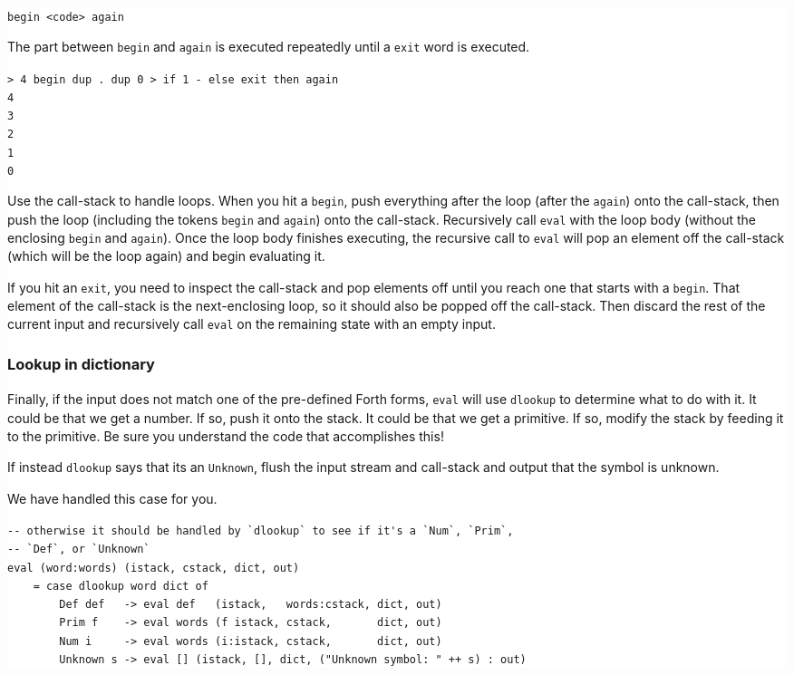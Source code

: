 ``` {.forth}
begin <code> again
```

The part between `begin` and `again` is executed repeatedly until a `exit` word
is executed.

``` {.forth}
> 4 begin dup . dup 0 > if 1 - else exit then again
4
3
2
1
0
```

Use the call-stack to handle loops. When you hit a `begin`, push everything
after the loop (after the `again`) onto the call-stack, then push the loop
(including the tokens `begin` and `again`) onto the call-stack. Recursively call
`eval` with the loop body (without the enclosing `begin` and `again`). Once the
loop body finishes executing, the recursive call to `eval` will pop an element
off the call-stack (which will be the loop again) and begin evaluating it.

If you hit an `exit`, you need to inspect the call-stack and pop elements off
until you reach one that starts with a `begin`. That element of the call-stack
is the next-enclosing loop, so it should also be popped off the call-stack. Then
discard the rest of the current input and recursively call `eval` on the
remaining state with an empty input.

### Lookup in dictionary

Finally, if the input does not match one of the pre-defined Forth forms, `eval`
will use `dlookup` to determine what to do with it. It could be that we get a
number. If so, push it onto the stack. It could be that we get a primitive. If
so, modify the stack by feeding it to the primitive. Be sure you understand the
code that accomplishes this!

If instead `dlookup` says that its an `Unknown`, flush the input stream and
call-stack and output that the symbol is unknown.

We have handled this case for you.

``` {.haskell}
-- otherwise it should be handled by `dlookup` to see if it's a `Num`, `Prim`,
-- `Def`, or `Unknown`
eval (word:words) (istack, cstack, dict, out)
    = case dlookup word dict of
        Def def   -> eval def   (istack,   words:cstack, dict, out)
        Prim f    -> eval words (f istack, cstack,       dict, out)
        Num i     -> eval words (i:istack, cstack,       dict, out)
        Unknown s -> eval [] (istack, [], dict, ("Unknown symbol: " ++ s) : out)
```
